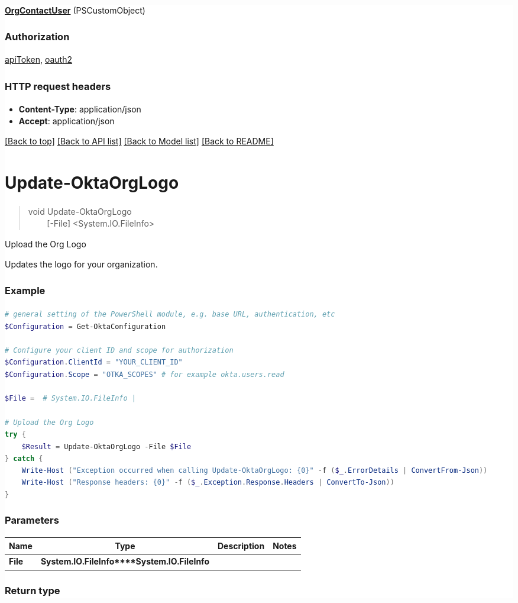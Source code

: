 [**OrgContactUser**](OrgContactUser.md) (PSCustomObject)

### Authorization

[apiToken](../README.md#apiToken), [oauth2](../README.md#oauth2)

### HTTP request headers

 - **Content-Type**: application/json
 - **Accept**: application/json

[[Back to top]](#) [[Back to API list]](../README.md#documentation-for-api-endpoints) [[Back to Model list]](../README.md#documentation-for-models) [[Back to README]](../README.md)

<a id="Update-OktaOrgLogo"></a>
# **Update-OktaOrgLogo**
> void Update-OktaOrgLogo<br>
> &nbsp;&nbsp;&nbsp;&nbsp;&nbsp;&nbsp;&nbsp;&nbsp;[-File] <System.IO.FileInfo><br>

Upload the Org Logo

Updates the logo for your organization.

### Example
```powershell
# general setting of the PowerShell module, e.g. base URL, authentication, etc
$Configuration = Get-OktaConfiguration

# Configure your client ID and scope for authorization
$Configuration.ClientId = "YOUR_CLIENT_ID"
$Configuration.Scope = "OTKA_SCOPES" # for example okta.users.read

$File =  # System.IO.FileInfo | 

# Upload the Org Logo
try {
    $Result = Update-OktaOrgLogo -File $File
} catch {
    Write-Host ("Exception occurred when calling Update-OktaOrgLogo: {0}" -f ($_.ErrorDetails | ConvertFrom-Json))
    Write-Host ("Response headers: {0}" -f ($_.Exception.Response.Headers | ConvertTo-Json))
}
```

### Parameters

Name | Type | Description  | Notes
------------- | ------------- | ------------- | -------------
 **File** | **System.IO.FileInfo****System.IO.FileInfo**|  | 

### Return type
